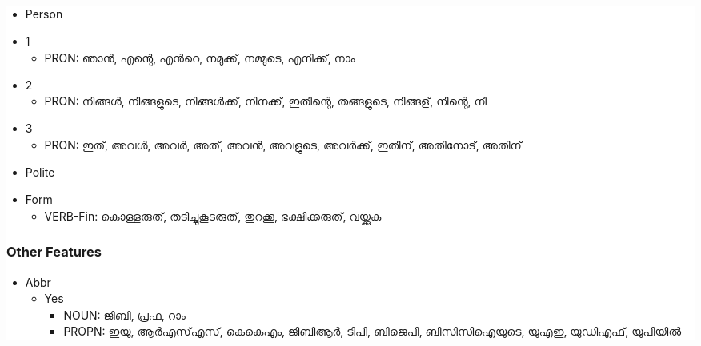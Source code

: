 <ul>
  <li><a>Person</a></li>
</ul>

<ul>
  <li>1
    <ul>
      <li>PRON: ഞാൻ, എന്റെ, എൻറെ, നമുക്ക്, നമ്മുടെ, എനിക്ക്, നാം</li>
    </ul>
  </li>
</ul>

<ul>
  <li>2
    <ul>
      <li>PRON: നിങ്ങൾ, നിങ്ങളുടെ, നിങ്ങൾക്ക്, നിനക്ക്, ഇതിന്റെ, തങ്ങളുടെ, നിങ്ങള്, നിന്റെ, നീ</li>
    </ul>
  </li>
</ul>

<ul>
  <li>3
    <ul>
      <li>PRON: ഇത്, അവൾ, അവർ, അത്, അവൻ, അവളുടെ, അവർക്ക്, ഇതിന്, അതിനോട്, അതിന്</li>
    </ul>
  </li>
</ul>

<ul>
  <li><a>Polite</a></li>
</ul>

<ul>
  <li>Form
    <ul>
      <li>VERB-Fin: കൊള്ളരുത്, തടിച്ചുകൂടരുത്, തുറക്കൂ, ഭക്ഷിക്കരുത്, വയ്ക്കുക</li>
    </ul>
  </li>
</ul>



<h3>Other Features</h3>


<ul>
  <li><a>Abbr</a>
    <ul>
      <li>Yes
        <ul>
          <li>NOUN: ജിബി, പ്രഫ, റാം</li>
          <li>PROPN: ഇയു, ആർഎസ്എസ്, കെകെഎം, ജിബിആർ, ടിപി, ബിജെപി, ബിസിസിഐയുടെ, യുഎഇ, യുഡിഎഫ്, യുപിയിൽ</li>
        </ul>
      </li>
    </ul>
  </li>
</ul>
